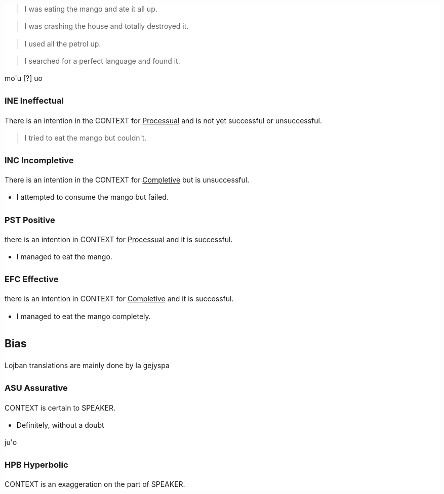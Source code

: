> I was eating the mango and ate it all up.

> I was crashing the house and totally destroyed it.

> I used all the petrol up.

> I searched for a perfect language and found it.

<lojban><jbo>mo'u</jbo></lojban>
<lojban>[?] <jbo>uo</jbo></lojban>

### INE Ineffectual

<description>There is an intention in the <this context>CONTEXT</this> for [Processual](https://ithkuil.github.io/ithkuil/verbs/#prc-processual) and is not yet successful or unsuccessful.</description>

> I tried to eat the mango but couldn't.

### INC Incompletive

<description>There is an intention in the <this context>CONTEXT</this> for [Completive](https://ithkuil.github.io/ithkuil/verbs/#cpt-completive) but is unsuccessful.</description>

- I attempted to consume the mango but failed.

### PST Positive

<description>there is an intention in <this context>CONTEXT</this> for [Processual](https://ithkuil.github.io/ithkuil/verbs/#prc-processual) and it is successful.</description>

- I managed to eat the mango.

### EFC Effective

<description>there is an intention in <this context>CONTEXT</this> for [Completive](https://ithkuil.github.io/ithkuil/verbs/#cpt-completive) and it is successful.</description>

- I managed to eat the mango completely.

## Bias

Lojban translations are mainly done by la gejyspa

### ASU Assurative

<description><this context>CONTEXT</this> is certain to <this speaker>SPEAKER</this>.</description>

- Definitely, without a doubt

<lojban><jbo>ju'o</jbo></lojban>

### HPB Hyperbolic

<description><this context>CONTEXT</this> is an exaggeration on the part of <this speaker>SPEAKER</this>.</description>
